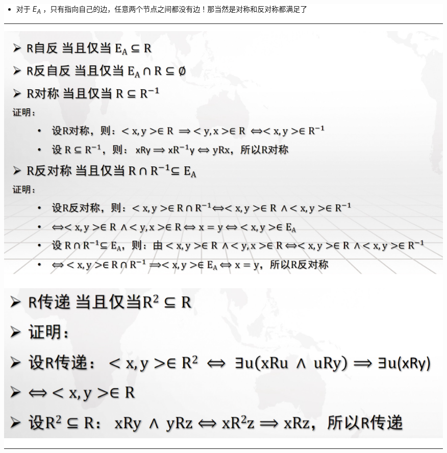 - 对于 $E_{A}$ ，只有指向自己的边，任意两个节点之间都没有边！那当然是对称和反对称都满足了

---

![](attachments/Misc-8.png)

![](attachments/Misc-9.png)

---
